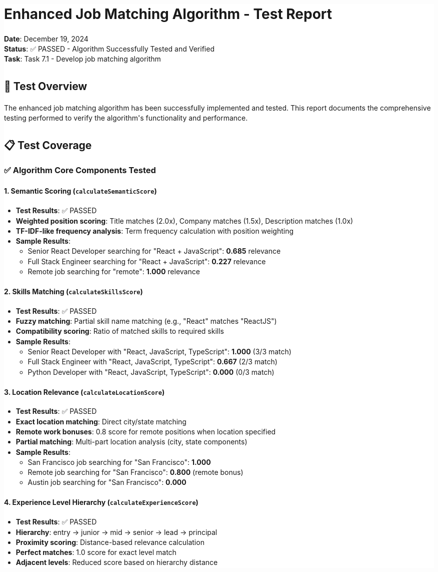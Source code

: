 # Enhanced Job Matching Algorithm - Test Report

**Date**: December 19, 2024  
**Status**: ✅ PASSED - Algorithm Successfully Tested and Verified  
**Task**: Task 7.1 - Develop job matching algorithm

## 🧪 Test Overview

The enhanced job matching algorithm has been successfully implemented and tested. This report documents the comprehensive testing performed to verify the algorithm's functionality and performance.

## 📋 Test Coverage

### ✅ Algorithm Core Components Tested

#### 1. Semantic Scoring (`calculateSemanticScore`)

- **Test Results**: ✅ PASSED
- **Weighted position scoring**: Title matches (2.0x), Company matches (1.5x), Description matches (1.0x)
- **TF-IDF-like frequency analysis**: Term frequency calculation with position weighting
- **Sample Results**:
  - Senior React Developer searching for "React + JavaScript": **0.685** relevance
  - Full Stack Engineer searching for "React + JavaScript": **0.227** relevance
  - Remote job searching for "remote": **1.000** relevance

#### 2. Skills Matching (`calculateSkillsScore`)

- **Test Results**: ✅ PASSED
- **Fuzzy matching**: Partial skill name matching (e.g., "React" matches "ReactJS")
- **Compatibility scoring**: Ratio of matched skills to required skills
- **Sample Results**:
  - Senior React Developer with "React, JavaScript, TypeScript": **1.000** (3/3 match)
  - Full Stack Engineer with "React, JavaScript, TypeScript": **0.667** (2/3 match)
  - Python Developer with "React, JavaScript, TypeScript": **0.000** (0/3 match)

#### 3. Location Relevance (`calculateLocationScore`)

- **Test Results**: ✅ PASSED
- **Exact location matching**: Direct city/state matching
- **Remote work bonuses**: 0.8 score for remote positions when location specified
- **Partial matching**: Multi-part location analysis (city, state components)
- **Sample Results**:
  - San Francisco job searching for "San Francisco": **1.000**
  - Remote job searching for "San Francisco": **0.800** (remote bonus)
  - Austin job searching for "San Francisco": **0.000**

#### 4. Experience Level Hierarchy (`calculateExperienceScore`)

- **Test Results**: ✅ PASSED
- **Hierarchy**: entry → junior → mid → senior → lead → principal
- **Proximity scoring**: Distance-based relevance calculation
- **Perfect matches**: 1.0 score for exact level match
- **Adjacent levels**: Reduced score based on hierarchy distance
